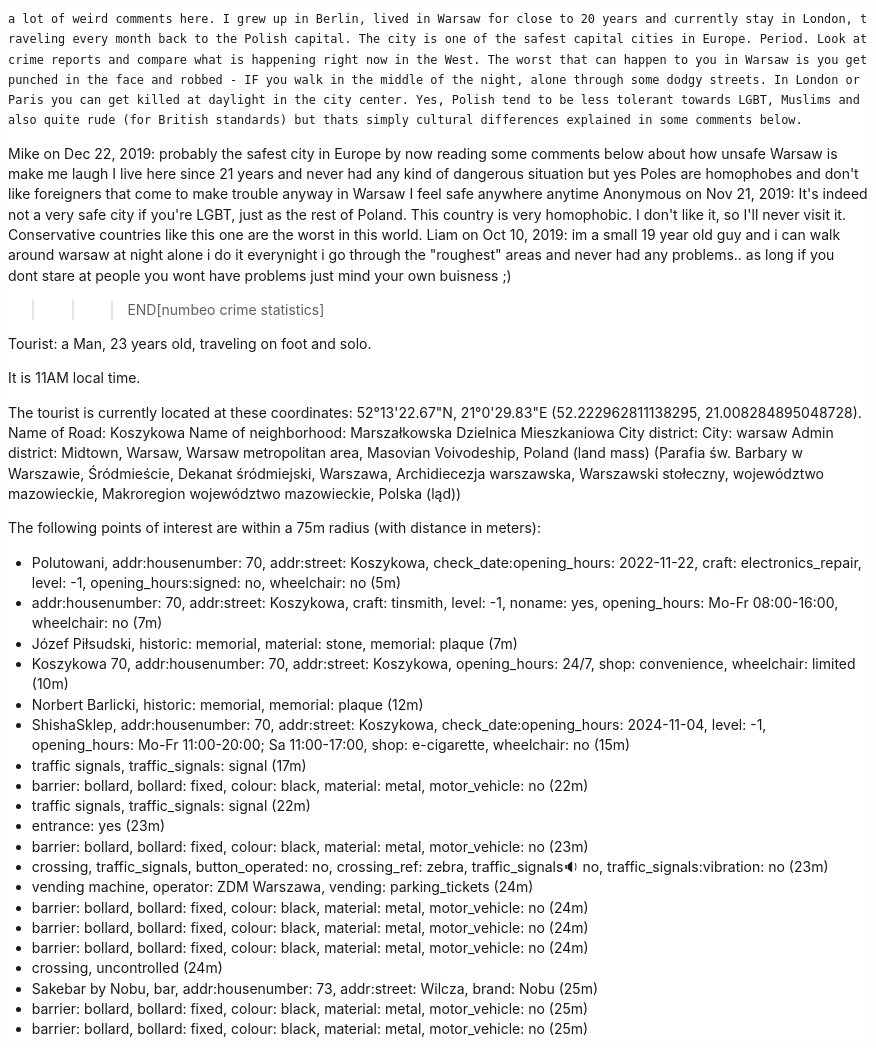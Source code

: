 	a lot of weird comments here. I grew up in Berlin, lived in Warsaw for close to 20 years and currently stay in London, traveling every month back to the Polish capital. The city is one of the safest capital cities in Europe. Period. Look at crime reports and compare what is happening right now in the West. The worst that can happen to you in Warsaw is you get punched in the face and robbed - IF you walk in the middle of the night, alone through some dodgy streets. In London or Paris you can get killed at daylight in the city center. Yes, Polish tend to be less tolerant towards LGBT, Muslims and also quite rude (for British standards) but thats simply cultural differences explained in some comments below.
Mike on Dec 22, 2019:
	probably the safest city in Europe by now
	reading some comments below about how unsafe Warsaw is make me laugh
	I live here since 21 years and never had any kind of dangerous situation
	but yes Poles are homophobes and don't like foreigners that come to make trouble
	anyway in Warsaw I feel safe anywhere anytime
Anonymous on Nov 21, 2019:
	It's indeed not a very safe city if you're LGBT, just as the rest of Poland. This country is very homophobic. I don't like it, so I'll never visit it. Conservative countries like this one are the worst in this world.
Liam on Oct 10, 2019:
	im a small 19 year old guy and i can walk around warsaw at night alone i do it everynight i go through the "roughest" areas and never had any problems.. as long if you dont stare at people you wont have problems just mind your own buisness ;)
>>>END[numbeo crime statistics]

Tourist: a Man, 23 years old, traveling on foot and solo.

It is 11AM local time.

The tourist is currently located at these coordinates: 52°13'22.67"N, 21°0'29.83"E (52.222962811138295, 21.008284895048728).
Name of Road: Koszykowa
Name of neighborhood: Marszałkowska Dzielnica Mieszkaniowa
City district: 
City: warsaw
Admin district: Midtown, Warsaw, Warsaw metropolitan area, Masovian Voivodeship, Poland (land mass) (Parafia św. Barbary w Warszawie, Śródmieście, Dekanat śródmiejski, Warszawa, Archidiecezja warszawska, Warszawski stołeczny, województwo mazowieckie, Makroregion województwo mazowieckie, Polska (ląd))

The following points of interest are within a 75m radius (with distance in meters):
- Polutowani, addr:housenumber: 70, addr:street: Koszykowa, check_date:opening_hours: 2022-11-22, craft: electronics_repair, level: -1, opening_hours:signed: no, wheelchair: no (5m)
- addr:housenumber: 70, addr:street: Koszykowa, craft: tinsmith, level: -1, noname: yes, opening_hours: Mo-Fr 08:00-16:00, wheelchair: no (7m)
- Józef Piłsudski, historic: memorial, material: stone, memorial: plaque (7m)
- Koszykowa 70, addr:housenumber: 70, addr:street: Koszykowa, opening_hours: 24/7, shop: convenience, wheelchair: limited (10m)
- Norbert Barlicki, historic: memorial, memorial: plaque (12m)
- ShishaSklep, addr:housenumber: 70, addr:street: Koszykowa, check_date:opening_hours: 2024-11-04, level: -1, opening_hours: Mo-Fr 11:00-20:00; Sa 11:00-17:00, shop: e-cigarette, wheelchair: no (15m)
- traffic signals, traffic_signals: signal (17m)
- barrier: bollard, bollard: fixed, colour: black, material: metal, motor_vehicle: no (22m)
- traffic signals, traffic_signals: signal (22m)
- entrance: yes (23m)
- barrier: bollard, bollard: fixed, colour: black, material: metal, motor_vehicle: no (23m)
- crossing, traffic_signals, button_operated: no, crossing_ref: zebra, traffic_signals:sound: no, traffic_signals:vibration: no (23m)
- vending machine, operator: ZDM Warszawa, vending: parking_tickets (24m)
- barrier: bollard, bollard: fixed, colour: black, material: metal, motor_vehicle: no (24m)
- barrier: bollard, bollard: fixed, colour: black, material: metal, motor_vehicle: no (24m)
- barrier: bollard, bollard: fixed, colour: black, material: metal, motor_vehicle: no (24m)
- crossing, uncontrolled (24m)
- Sakebar by Nobu, bar, addr:housenumber: 73, addr:street: Wilcza, brand: Nobu (25m)
- barrier: bollard, bollard: fixed, colour: black, material: metal, motor_vehicle: no (25m)
- barrier: bollard, bollard: fixed, colour: black, material: metal, motor_vehicle: no (25m)